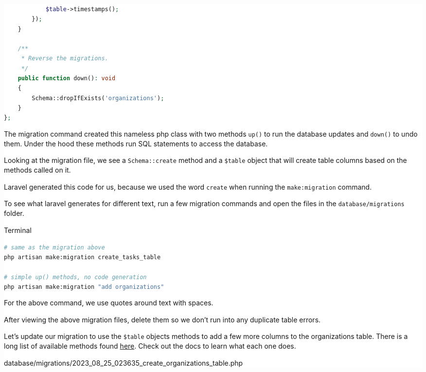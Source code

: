```php
            $table->timestamps();
        });
    }

    /**
     * Reverse the migrations.
     */
    public function down(): void
    {
        Schema::dropIfExists('organizations');
    }
}; 
```

The migration command created this nameless php class with two methods `up()` to run the database updates and `down()` to undo them. Under the hood these methods run SQL statements to access the database.

Looking at the migration file, we see a `Schema::create` method and a `$table` object that will create table columns based on the methods called on it. 

Laravel generated this code for us, because we used the word `create` when running the `make:migration` command.

To see what laravel generates for different text, run a few migration commands and open the files in the `database/migrations` folder.


<div class="code-title">
Terminal
</div>

```bash
# same as the migration above
php artisan make:migration create_tasks_table

# simple up() methods, no code generation
php artisan make:migration "add organizations"

```

<div class="react-note-block" data-title="Note">
  
  For the above command, we use quotes around text with spaces.

</div>

After viewing the above migration files, delete them so we don’t run into any duplicate table errors.

Let’s update our migration to use the `$table` objects methods to add a few more columns to the organizations table. There is a long list of available methods found [here](https://laravel.com/docs/10.x/migrations#available-column-types). Check out the docs to learn what each one does.

<div class="code-title">
database/migrations/2023_08_25_023635_create_organizations_table.php
</div>
